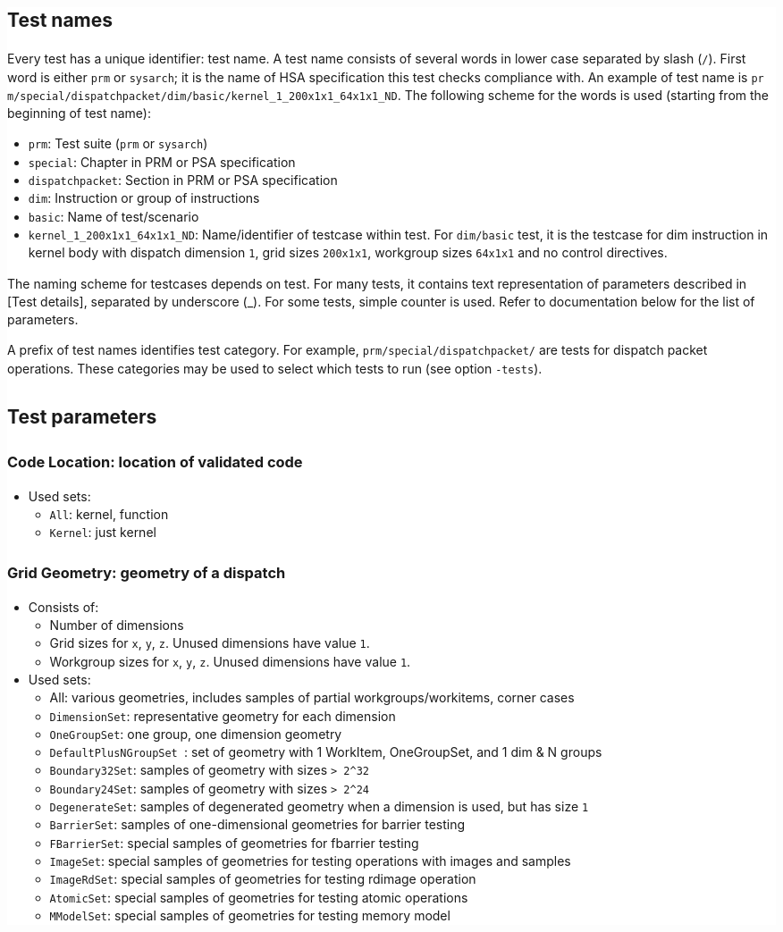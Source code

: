 ## Test names

Every test has a unique identifier: test name. A test name consists of several words in lower case separated by slash (`/`). First word is either `prm` or `sysarch`; it is the name of HSA specification this test checks compliance with. An example of test name is `prm/special/dispatchpacket/dim/basic/kernel_1_200x1x1_64x1x1_ND`. The following scheme for the words is used (starting from the beginning of test name):

- `prm`: Test suite (`prm` or `sysarch`)
- `special`: Chapter in PRM or PSA specification
- `dispatchpacket`: Section in PRM or PSA specification
- `dim`: Instruction or group of instructions
- `basic`: Name of test/scenario
- `kernel_1_200x1x1_64x1x1_ND`: Name/identifier of testcase within test. For `dim/basic` test, it is the testcase for dim instruction in kernel body with dispatch dimension `1`, grid sizes `200x1x1`, workgroup sizes `64x1x1` and no control directives.

The naming scheme for testcases depends on test. For many tests, it contains text representation of parameters described in [Test details], separated by underscore (_). For some tests, simple counter is used. Refer to documentation below for the list of parameters.

A prefix of test names identifies test category. For example, `prm/special/dispatchpacket/` are tests for dispatch packet operations. These categories may be used to select which tests to run (see option `-tests`).

## Test parameters
### Code Location: location of validated code
- Used sets:
  - `All`: kernel, function
  - `Kernel`: just kernel

### Grid Geometry: geometry of a dispatch
- Consists of:
	- Number of dimensions
	- Grid sizes for `x`, `y`, `z`. Unused dimensions have value `1`.
	- Workgroup sizes for `x`, `y`, `z`. Unused dimensions have value `1`.
- Used sets:
	- All: various geometries, includes samples of partial workgroups/workitems, corner cases
	- `DimensionSet`: representative geometry for each dimension
	- `OneGroupSet`: one group, one dimension geometry
	- `DefaultPlusNGroupSet `: set of geometry with 1 WorkItem, OneGroupSet, and 1 dim & N groups
	- `Boundary32Set`: samples of geometry with sizes `> 2^32`
	- `Boundary24Set`: samples of geometry with sizes `> 2^24`
	- `DegenerateSet`: samples of degenerated geometry when a dimension is used, but has size `1`
	- `BarrierSet`: samples of one-dimensional geometries for barrier testing
	- `FBarrierSet`: special samples of geometries for fbarrier testing
	- `ImageSet`: special samples of geometries for testing operations with images and samples
	- `ImageRdSet`: special samples of geometries for testing rdimage operation
	- `AtomicSet`: special samples of geometries for testing atomic operations
	- `MModelSet`: special samples of geometries for testing memory model
